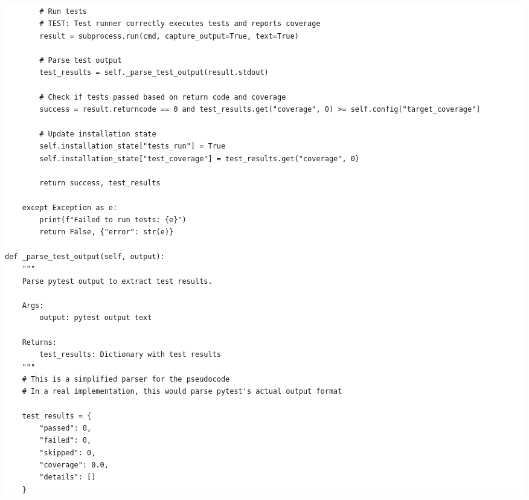             # Run tests
            # TEST: Test runner correctly executes tests and reports coverage
            result = subprocess.run(cmd, capture_output=True, text=True)
            
            # Parse test output
            test_results = self._parse_test_output(result.stdout)
            
            # Check if tests passed based on return code and coverage
            success = result.returncode == 0 and test_results.get("coverage", 0) >= self.config["target_coverage"]
            
            # Update installation state
            self.installation_state["tests_run"] = True
            self.installation_state["test_coverage"] = test_results.get("coverage", 0)
            
            return success, test_results
        
        except Exception as e:
            print(f"Failed to run tests: {e}")
            return False, {"error": str(e)}
    
    def _parse_test_output(self, output):
        """
        Parse pytest output to extract test results.
        
        Args:
            output: pytest output text
            
        Returns:
            test_results: Dictionary with test results
        """
        # This is a simplified parser for the pseudocode
        # In a real implementation, this would parse pytest's actual output format
        
        test_results = {
            "passed": 0,
            "failed": 0,
            "skipped": 0,
            "coverage": 0.0,
            "details": []
        }
        